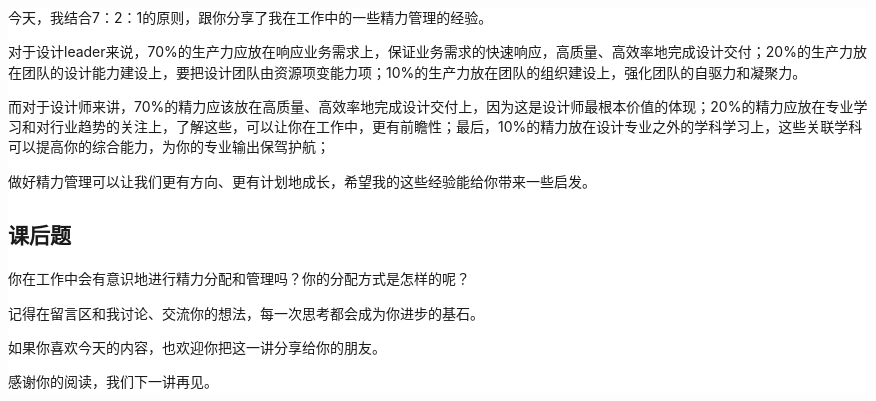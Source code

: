 今天，我结合7：2：1的原则，跟你分享了我在工作中的一些精力管理的经验。

对于设计leader来说，70%的生产力应放在响应业务需求上，保证业务需求的快速响应，高质量、高效率地完成设计交付；20%的生产力放在团队的设计能力建设上，要把设计团队由资源项变能力项；10%的生产力放在团队的组织建设上，强化团队的自驱力和凝聚力。

而对于设计师来讲，70%的精力应该放在高质量、高效率地完成设计交付上，因为这是设计师最根本价值的体现；20%的精力应放在专业学习和对行业趋势的关注上，了解这些，可以让你在工作中，更有前瞻性；最后，10%的精力放在设计专业之外的学科学习上，这些关联学科可以提高你的综合能力，为你的专业输出保驾护航；

做好精力管理可以让我们更有方向、更有计划地成长，希望我的这些经验能给你带来一些启发。

## 课后题

你在工作中会有意识地进行精力分配和管理吗？你的分配方式是怎样的呢？

记得在留言区和我讨论、交流你的想法，每一次思考都会成为你进步的基石。

如果你喜欢今天的内容，也欢迎你把这一讲分享给你的朋友。

感谢你的阅读，我们下一讲再见。
    